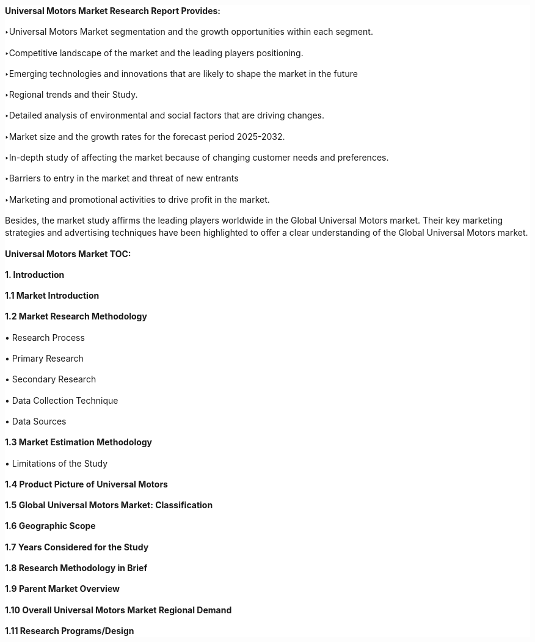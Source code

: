 <strong>Universal Motors Market Research Report Provides:</strong>

<strong>‣</strong>Universal Motors Market segmentation and the growth opportunities within each segment.

<strong>‣</strong>Competitive landscape of the market and the leading players positioning.

<strong>‣</strong>Emerging technologies and innovations that are likely to shape the market in the future

<strong>‣</strong>Regional trends and their Study.

<strong>‣</strong>Detailed analysis of environmental and social factors that are driving changes.

<strong>‣</strong>Market size and the growth rates for the forecast period 2025-2032.

<strong>‣</strong>In-depth study of affecting the market because of changing customer needs and preferences.

<strong>‣</strong>Barriers to entry in the market and threat of new entrants

<strong>‣</strong>Marketing and promotional activities to drive profit in the market.

Besides, the market study affirms the leading players worldwide in the Global Universal Motors market. Their key marketing strategies and advertising techniques have been highlighted to offer a clear understanding of the Global Universal Motors market.

<strong>Universal Motors Market TOC:</strong>

<strong>1. Introduction</strong>

<strong>1.1 Market Introduction</strong>

<strong>1.2 Market Research Methodology</strong>

• Research Process

• Primary Research

• Secondary Research

• Data Collection Technique

• Data Sources

<strong>1.3 Market Estimation Methodology</strong>

• Limitations of the Study

<strong>1.4 Product Picture of Universal Motors</strong>

<strong>1.5 Global Universal Motors Market: Classification</strong>

<strong>1.6 Geographic Scope</strong>

<strong>1.7 Years Considered for the Study</strong>

<strong>1.8 Research Methodology in Brief</strong>

<strong>1.9 Parent Market Overview</strong>

<strong>1.10 Overall Universal Motors Market Regional Demand</strong>

<strong>1.11 Research Programs/Design</strong>
